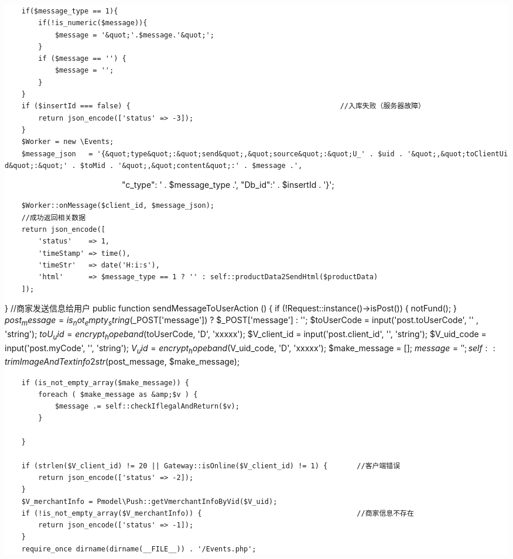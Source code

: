         if($message_type == 1){
            if(!is_numeric($message)){
                $message = '&quot;'.$message.'&quot;';
            }
            if ($message == '') {
                $message = '';
            }
        }
        if ($insertId === false) {                                                  //入库失败（服务器故障）
            return json_encode(['status' => -3]);
        }
        $Worker = new \Events;
        $message_json   = '{&quot;type&quot;:&quot;send&quot;,&quot;source&quot;:&quot;U_' . $uid . '&quot;,&quot;toClientUid&quot;:&quot;' . $toMid . '&quot;,&quot;content&quot;:' . $message .',
　　　　　　　　　　　　　　   &quot;c_type&quot;: ' . $message_type .', &quot;Db_id&quot;:' . $insertId . '}';

        $Worker::onMessage($client_id, $message_json);
        //成功返回相关数据
        return json_encode([
            'status'    => 1,
            'timeStamp' => time(),
            'timeStr'   => date('H:i:s'),
            'html'      => $message_type == 1 ? '' : self::productData2SendHtml($productData)
        ]);

 }
//商家发送信息给用户
    public function sendMessageToUserAction () {
     if (!Request::instance()->isPost()) { notFund(); }
        $post_message = is_not_empty_string($_POST['message']) ? $_POST['message'] : ''; 
        $toUserCode   = input('post.toUserCode', '' , 'string');
        $toU_uid      = encrypt_hopeband($toUserCode, 'D', 'xxxxx');
        $V_client_id  = input('post.client_id', '', 'string');
        $V_uid_code   = input('post.myCode', '', 'string');
        $V_uid        = encrypt_hopeband($V_uid_code, 'D', 'xxxxx');
        $make_message = [];
        $message = '';
        self::trimImageAndTextinfo2str($post_message, $make_message);

        if (is_not_empty_array($make_message)) {
            foreach ( $make_message as &amp;$v ) {
                $message .= self::checkIflegalAndReturn($v);
            }
           
        }
       
        if (strlen($V_client_id) != 20 || Gateway::isOnline($V_client_id) != 1) {       //客户端错误
            return json_encode(['status' => -2]);
        }    
        $V_merchantInfo = Pmodel\Push::getVmerchantInfoByVid($V_uid);
        if (!is_not_empty_array($V_merchantInfo)) {                                     //商家信息不存在
            return json_encode(['status' => -1]);
        }
        require_once dirname(dirname(__FILE__)) . '/Events.php';
